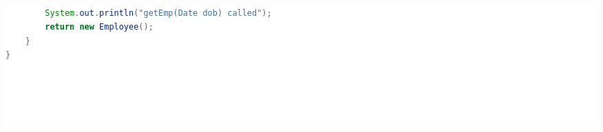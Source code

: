 ```java
        System.out.println("getEmp(Date dob) called");
        return new Employee();
    }
}
```


<br>
<br>
<br>
<br>